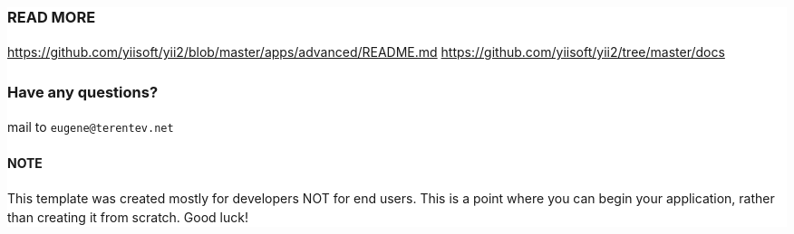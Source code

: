 ### READ MORE
https://github.com/yiisoft/yii2/blob/master/apps/advanced/README.md
https://github.com/yiisoft/yii2/tree/master/docs

### Have any questions?
mail to `eugene@terentev.net`

#### NOTE
This template was created mostly for developers NOT for end users.
This is a point where you can begin your application, rather than creating it from scratch.
Good luck!
